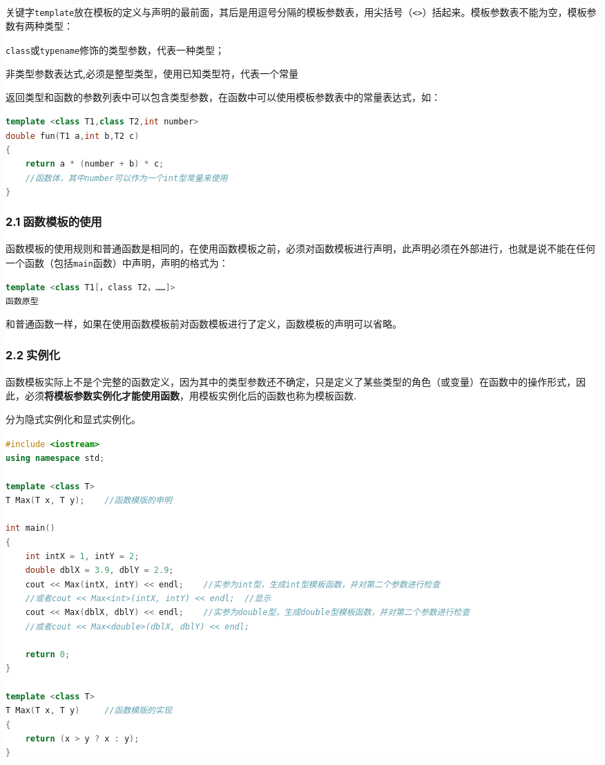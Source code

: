 关键字`template`放在模板的定义与声明的最前面，其后是用逗号分隔的模板参数表，用尖括号（`<>`）括起来。模板参数表不能为空，模板参数有两种类型：

`class`或`typename`修饰的类型参数，代表一种类型；

非类型参数表达式,必须是整型类型，使用已知类型符，代表一个常量

返回类型和函数的参数列表中可以包含类型参数，在函数中可以使用模板参数表中的常量表达式，如：

```cpp
template <class T1,class T2,int number>
double fun(T1 a,int b,T2 c)
{
	return a * (number + b) * c;
	//函数体，其中number可以作为一个int型常量来使用
}
```

### 2.1 函数模板的使用

函数模板的使用规则和普通函数是相同的，在使用函数模板之前，必须对函数模板进行声明，此声明必须在外部进行，也就是说不能在任何一个函数（包括`main`函数）中声明，声明的格式为：

```cpp
template <class T1[，class T2，……]>
函数原型
```

和普通函数一样，如果在使用函数模板前对函数模板进行了定义，函数模板的声明可以省略。

### 2.2 实例化

函数模板实际上不是个完整的函数定义，因为其中的类型参数还不确定，只是定义了某些类型的角色（或变量）在函数中的操作形式，因此，必须**将模板参数实例化才能使用函数**，用模板实例化后的函数也称为模板函数.

分为隐式实例化和显式实例化。

```cpp
#include <iostream>
using namespace std;

template <class T>
T Max(T x, T y);	//函数模版的申明

int main()
{	
	int intX = 1, intY = 2;
	double dblX = 3.9, dblY = 2.9;
	cout << Max(intX, intY) << endl;	//实参为int型，生成int型模板函数，并对第二个参数进行检查
	//或者cout << Max<int>(intX, intY) << endl;  //显示
	cout << Max(dblX, dblY) << endl;	//实参为double型，生成double型模板函数，并对第二个参数进行检查
	//或者cout << Max<double>(dblX, dblY) << endl;

	return 0;
}

template <class T>
T Max(T x, T y)		//函数模版的实现
{
	return (x > y ? x : y);
}

```
